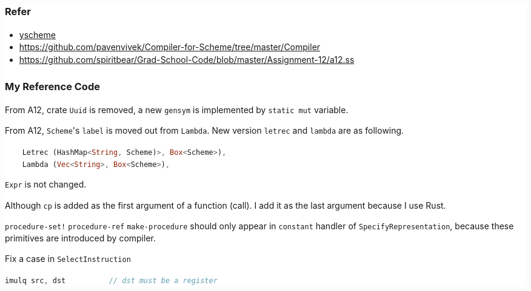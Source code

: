 ### Refer
+ [yscheme](/yscheme.ss)
+ https://github.com/pavenvivek/Compiler-for-Scheme/tree/master/Compiler 
+ https://github.com/spiritbear/Grad-School-Code/blob/master/Assignment-12/a12.ss


### My Reference Code

From A12, crate `Uuid` is removed, a new `gensym` is implemented by `static mut` variable.


From A12, `Scheme`'s `label` is moved out from `Lambda`. New version `letrec` and `lambda` are as following.
```rs
    Letrec (HashMap<String, Scheme)>, Box<Scheme>),
    Lambda (Vec<String>, Box<Scheme>),
```

`Expr` is not changed.


Although `cp` is added as the first argument of a function (call). I add it as the last argument because I use Rust.


`procedure-set!` `procedure-ref` `make-procedure` should only appear in `constant` handler of `SpecifyRepresentation`, because these primitives are introduced by compiler.


Fix a case in `SelectInstruction`

```rust
imulq src, dst          // dst must be a register
```